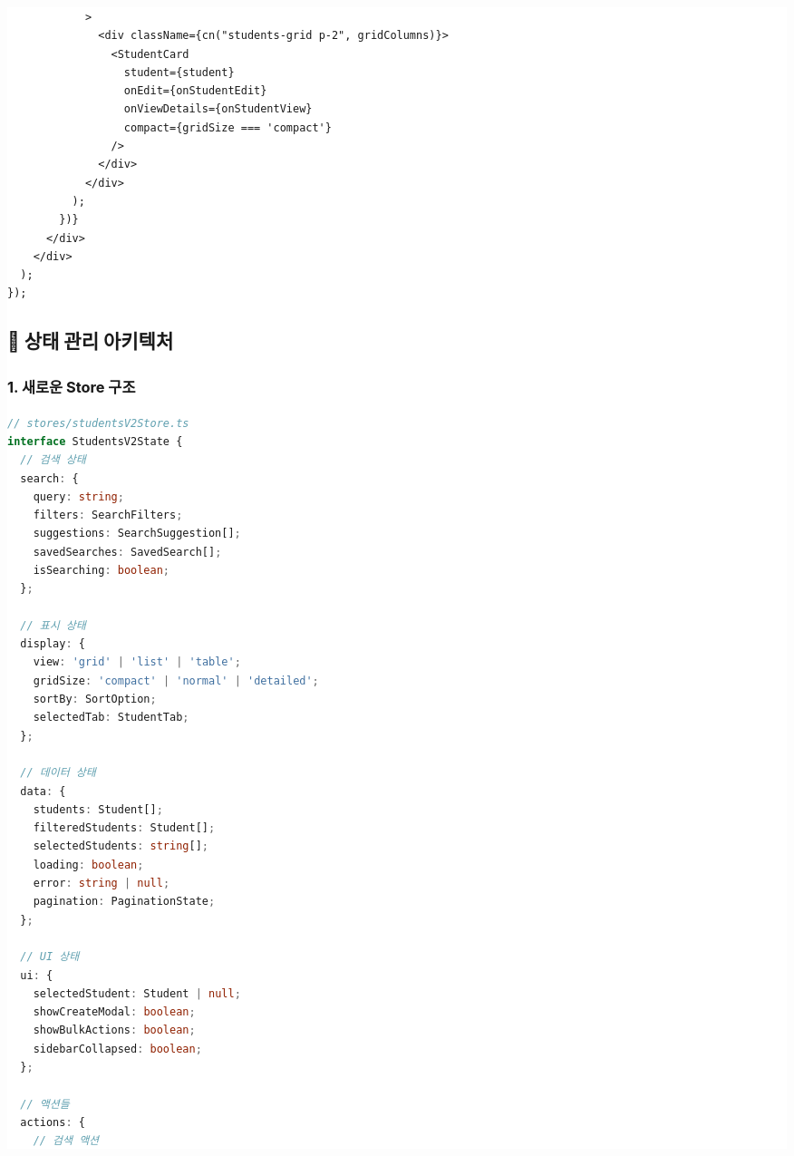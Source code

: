 ```
            >
              <div className={cn("students-grid p-2", gridColumns)}>
                <StudentCard
                  student={student}
                  onEdit={onStudentEdit}
                  onViewDetails={onStudentView}
                  compact={gridSize === 'compact'}
                />
              </div>
            </div>
          );
        })}
      </div>
    </div>
  );
});
```

## 🔄 상태 관리 아키텍처

### 1. 새로운 Store 구조

```typescript
// stores/studentsV2Store.ts
interface StudentsV2State {
  // 검색 상태
  search: {
    query: string;
    filters: SearchFilters;
    suggestions: SearchSuggestion[];
    savedSearches: SavedSearch[];
    isSearching: boolean;
  };
  
  // 표시 상태
  display: {
    view: 'grid' | 'list' | 'table';
    gridSize: 'compact' | 'normal' | 'detailed';
    sortBy: SortOption;
    selectedTab: StudentTab;
  };
  
  // 데이터 상태
  data: {
    students: Student[];
    filteredStudents: Student[];
    selectedStudents: string[];
    loading: boolean;
    error: string | null;
    pagination: PaginationState;
  };
  
  // UI 상태
  ui: {
    selectedStudent: Student | null;
    showCreateModal: boolean;
    showBulkActions: boolean;
    sidebarCollapsed: boolean;
  };
  
  // 액션들
  actions: {
    // 검색 액션
```
